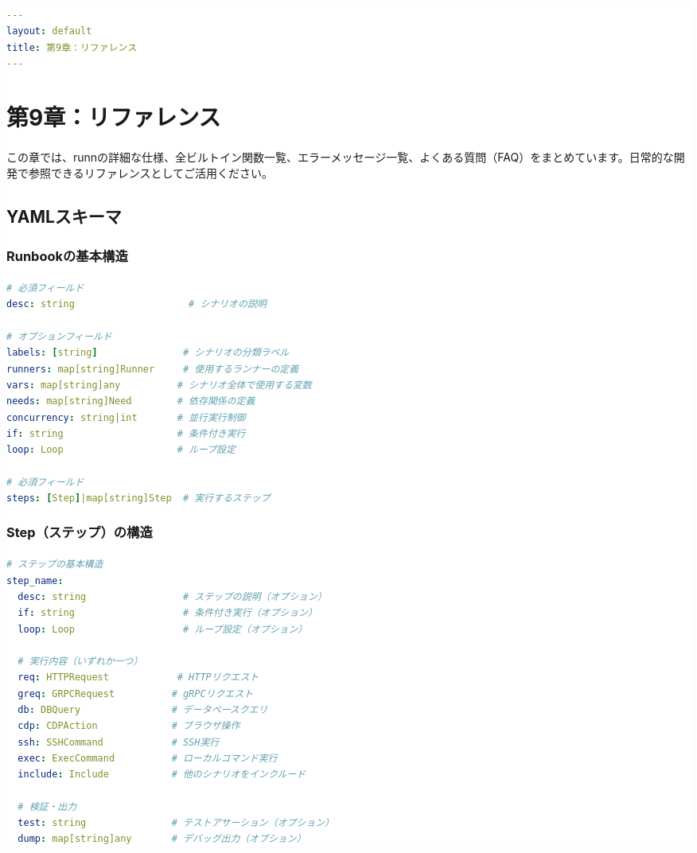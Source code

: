 ```yaml
---
layout: default
title: 第9章：リファレンス
---
```


# 第9章：リファレンス

この章では、runnの詳細な仕様、全ビルトイン関数一覧、エラーメッセージ一覧、よくある質問（FAQ）をまとめています。日常的な開発で参照できるリファレンスとしてご活用ください。

## YAMLスキーマ

### Runbookの基本構造

```yaml
# 必須フィールド
desc: string                    # シナリオの説明

# オプションフィールド
labels: [string]               # シナリオの分類ラベル
runners: map[string]Runner     # 使用するランナーの定義
vars: map[string]any          # シナリオ全体で使用する変数
needs: map[string]Need        # 依存関係の定義
concurrency: string|int       # 並行実行制御
if: string                    # 条件付き実行
loop: Loop                    # ループ設定

# 必須フィールド
steps: [Step]|map[string]Step  # 実行するステップ
```

### Step（ステップ）の構造

```yaml
# ステップの基本構造
step_name:
  desc: string                 # ステップの説明（オプション）
  if: string                   # 条件付き実行（オプション）
  loop: Loop                   # ループ設定（オプション）
  
  # 実行内容（いずれか一つ）
  req: HTTPRequest            # HTTPリクエスト
  greq: GRPCRequest          # gRPCリクエスト
  db: DBQuery                # データベースクエリ
  cdp: CDPAction             # ブラウザ操作
  ssh: SSHCommand            # SSH実行
  exec: ExecCommand          # ローカルコマンド実行
  include: Include           # 他のシナリオをインクルード
  
  # 検証・出力
  test: string               # テストアサーション（オプション）
  dump: map[string]any       # デバッグ出力（オプション）
```
